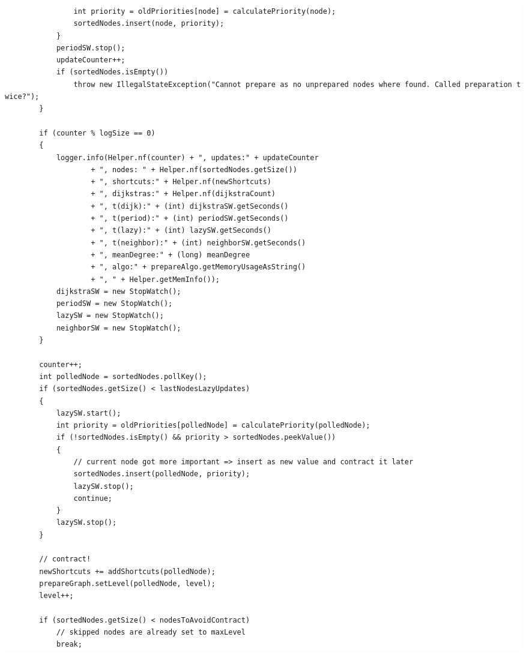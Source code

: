                     int priority = oldPriorities[node] = calculatePriority(node);
                    sortedNodes.insert(node, priority);
                }
                periodSW.stop();
                updateCounter++;
                if (sortedNodes.isEmpty())
                    throw new IllegalStateException("Cannot prepare as no unprepared nodes where found. Called preparation twice?");
            }

            if (counter % logSize == 0)
            {
                logger.info(Helper.nf(counter) + ", updates:" + updateCounter
                        + ", nodes: " + Helper.nf(sortedNodes.getSize())
                        + ", shortcuts:" + Helper.nf(newShortcuts)
                        + ", dijkstras:" + Helper.nf(dijkstraCount)
                        + ", t(dijk):" + (int) dijkstraSW.getSeconds()
                        + ", t(period):" + (int) periodSW.getSeconds()
                        + ", t(lazy):" + (int) lazySW.getSeconds()
                        + ", t(neighbor):" + (int) neighborSW.getSeconds()
                        + ", meanDegree:" + (long) meanDegree
                        + ", algo:" + prepareAlgo.getMemoryUsageAsString()
                        + ", " + Helper.getMemInfo());
                dijkstraSW = new StopWatch();
                periodSW = new StopWatch();
                lazySW = new StopWatch();
                neighborSW = new StopWatch();
            }

            counter++;
            int polledNode = sortedNodes.pollKey();
            if (sortedNodes.getSize() < lastNodesLazyUpdates)
            {
                lazySW.start();
                int priority = oldPriorities[polledNode] = calculatePriority(polledNode);
                if (!sortedNodes.isEmpty() && priority > sortedNodes.peekValue())
                {
                    // current node got more important => insert as new value and contract it later
                    sortedNodes.insert(polledNode, priority);
                    lazySW.stop();
                    continue;
                }
                lazySW.stop();
            }

            // contract!            
            newShortcuts += addShortcuts(polledNode);
            prepareGraph.setLevel(polledNode, level);
            level++;

            if (sortedNodes.getSize() < nodesToAvoidContract)
                // skipped nodes are already set to maxLevel
                break;
